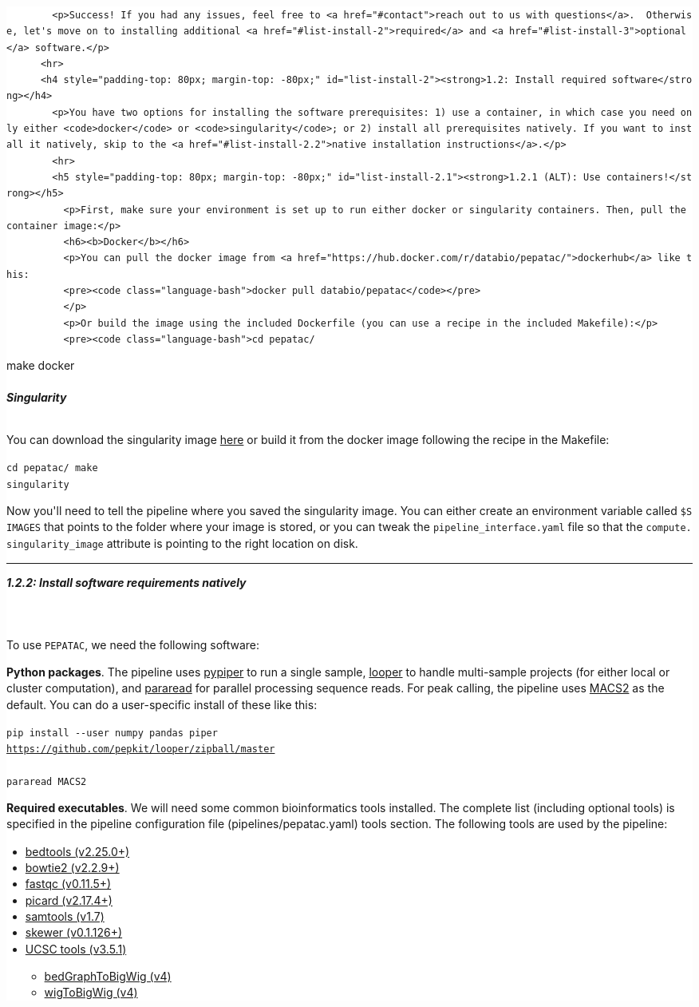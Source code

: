             <p>Success! If you had any issues, feel free to <a href="#contact">reach out to us with questions</a>.  Otherwise, let's move on to installing additional <a href="#list-install-2">required</a> and <a href="#list-install-3">optional</a> software.</p>
          <hr>
          <h4 style="padding-top: 80px; margin-top: -80px;" id="list-install-2"><strong>1.2: Install required software</strong></h4>
            <p>You have two options for installing the software prerequisites: 1) use a container, in which case you need only either <code>docker</code> or <code>singularity</code>; or 2) install all prerequisites natively. If you want to install it natively, skip to the <a href="#list-install-2.2">native installation instructions</a>.</p>
            <hr>
            <h5 style="padding-top: 80px; margin-top: -80px;" id="list-install-2.1"><strong>1.2.1 (ALT): Use containers!</strong></h5>
              <p>First, make sure your environment is set up to run either docker or singularity containers. Then, pull the container image:</p>
              <h6><b>Docker</b></h6>
              <p>You can pull the docker image from <a href="https://hub.docker.com/r/databio/pepatac/">dockerhub</a> like this:
              <pre><code class="language-bash">docker pull databio/pepatac</code></pre>
              </p>
              <p>Or build the image using the included Dockerfile (you can use a recipe in the included Makefile):</p>
              <pre><code class="language-bash">cd pepatac/
make docker</code></pre>
              <h6><b>Singularity</b></h6>
              <p>You can download the singularity image <a href="http://big.databio.org/simages/pepatac">here</a> or build it from the docker image following the recipe in the Makefile:</p>
              <pre><code class="language-bash">cd pepatac/
make singularity</code></pre>
              <p>Now you'll need to tell the pipeline where you saved the singularity image. You can either create an environment variable called <code class="language-bash">$SIMAGES</code> that points to the folder where your image is stored, or you can tweak the <code class="language-yaml">pipeline_interface.yaml</code> file so that the <code class="language-yaml">compute.singularity_image</code> attribute is pointing to the right location on disk.</p>
            <hr>
            <h5 style="padding-top: 80px; margin-top: -80px;" id="list-install-2.2"><strong>1.2.2: Install software requirements natively</strong></h5>                      
              <p>To use <code class="language-python">PEPATAC</code>, we need the following software:</p>
              <p><b>Python packages</b>. The pipeline uses <a href="http://pypiper.readthedocs.io/en/latest/">pypiper</a> to run a single sample, <a href="http://looper.readthedocs.io/en/latest/">looper</a> to handle multi-sample projects (for either local or cluster computation), and <a href="https://github.com/databio/pararead">pararead</a> for parallel processing sequence reads. For peak calling, the pipeline uses <a href="http://liulab.dfci.harvard.edu/MACS/">MACS2</a> as the default. You can do a user-specific install of these like this:
              <pre><code class="language-python">pip install --user numpy pandas piper https://github.com/pepkit/looper/zipball/master \
    pararead MACS2</code></pre>
              </p>
              <p><b>Required executables</b>. We will need some common bioinformatics tools installed. The complete list (including optional tools) is specified in the pipeline configuration file (pipelines/pepatac.yaml) tools section.
                The following tools are used by the pipeline:       
              <ul>
                <li><a href="http://bedtools.readthedocs.io/en/latest/">bedtools (v2.25.0+)</a></li>
                <li><a href="http://bowtie-bio.sourceforge.net/bowtie2/index.shtml">bowtie2 (v2.2.9+)</a></li>
                <li><a href="https://www.bioinformatics.babraham.ac.uk/projects/fastqc/">fastqc (v0.11.5+)</a></li>
                <li><a href="https://broadinstitute.github.io/picard/">picard (v2.17.4+)</a></li>
                <li><a href="http://www.htslib.org/">samtools (v1.7)</a></li>
                <li><a href="https://github.com/relipmoc/skewer">skewer (v0.1.126+)</a></li>
                <li><a href="">UCSC tools (v3.5.1)</a></li>
                  <ul>
                    <li><a href="https://www.encodeproject.org/software/bedgraphtobigwig/">bedGraphToBigWig (v4)</a></li>
                    <li><a href="https://www.encodeproject.org/software/wigtobigwig/">wigToBigWig (v4)</a></li>